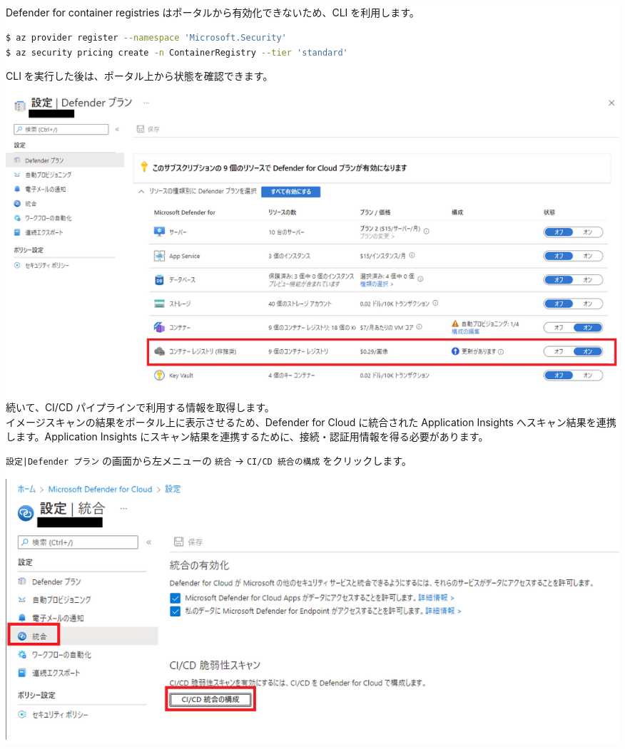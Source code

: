 Defender for container registries はポータルから有効化できないため、CLI を利用します。

```bash
$ az provider register --namespace 'Microsoft.Security'
$ az security pricing create -n ContainerRegistry --tier 'standard'
```

CLI を実行した後は、ポータル上から状態を確認できます。  

<img src="assets/chapter04-defenderplan.png">  

続いて、CI/CD パイプラインで利用する情報を取得します。  
イメージスキャンの結果をポータル上に表示させるため、Defender for Cloud に統合された Application Insights へスキャン結果を連携します。Application Insights にスキャン結果を連携するために、接続・認証用情報を得る必要があります。  

`設定|Defender プラン` の画面から左メニューの `統合` -> `CI/CD 統合の構成` をクリックします。

<img src="assets/chapter04-integration.png">  

